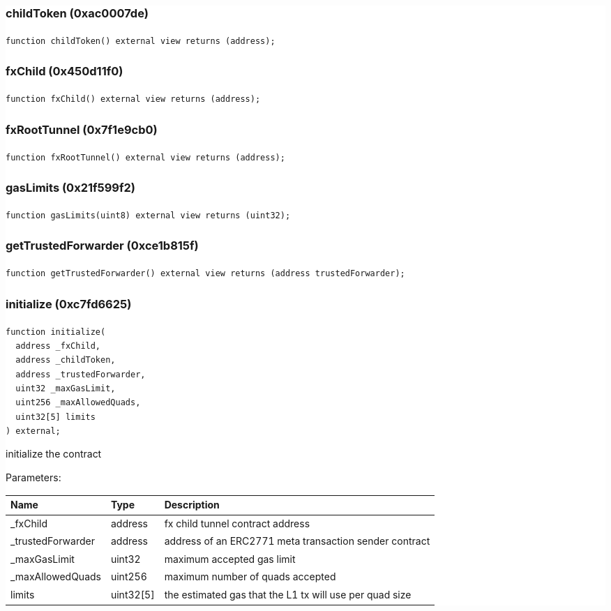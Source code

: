 ### childToken (0xac0007de)

```solidity
function childToken() external view returns (address);
```

### fxChild (0x450d11f0)

```solidity
function fxChild() external view returns (address);
```

### fxRootTunnel (0x7f1e9cb0)

```solidity
function fxRootTunnel() external view returns (address);
```

### gasLimits (0x21f599f2)

```solidity
function gasLimits(uint8) external view returns (uint32);
```

### getTrustedForwarder (0xce1b815f)

```solidity
function getTrustedForwarder() external view returns (address trustedForwarder);
```

### initialize (0xc7fd6625)

```solidity
function initialize(
  address _fxChild,
  address _childToken,
  address _trustedForwarder,
  uint32 _maxGasLimit,
  uint256 _maxAllowedQuads,
  uint32[5] limits
) external;
```

initialize the contract

Parameters:

| Name              | Type      | Description                                             |
| :---------------- | :-------- | :------------------------------------------------------ |
| _fxChild          | address   | fx child tunnel contract address                        |
| _trustedForwarder | address   | address of an ERC2771 meta transaction sender contract  |
| _maxGasLimit      | uint32    | maximum accepted gas limit                              |
| _maxAllowedQuads  | uint256   | maximum number of quads accepted                        |
| limits            | uint32[5] | the estimated gas that the L1 tx will use per quad size |
